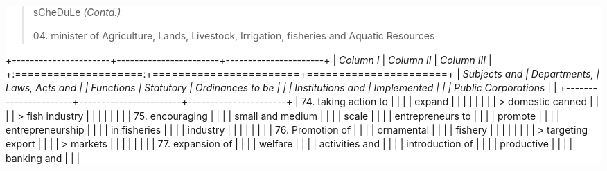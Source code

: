 > sCheDuLe *(Contd.)*
>
> 04\. minister of Agriculture, Lands, Livestock, Irrigation, fisheries
> and Aquatic Resources

+----------------------+-----------------------+----------------------+
| *Column I*           | *Column II*           | *Column III*         |
+:====================:+=======================+======================+
| *Subjects and        | *Departments,         | *Laws, Acts and      |
| Functions*           | Statutory             | Ordinances to be     |
|                      | Institutions and      | Implemented*         |
|                      | Public Corporations*  |                      |
+----------------------+-----------------------+----------------------+
| 74. taking action to |                       |                      |
|     expand           |                       |                      |
|                      |                       |                      |
| > domestic canned    |                       |                      |
| > fish industry      |                       |                      |
|                      |                       |                      |
| 75. encouraging      |                       |                      |
|     small and medium |                       |                      |
|     scale            |                       |                      |
|     entrepreneurs to |                       |                      |
|     promote          |                       |                      |
|     entrepreneurship |                       |                      |
|     in fisheries     |                       |                      |
|     industry         |                       |                      |
|                      |                       |                      |
| 76. Promotion of     |                       |                      |
|     ornamental       |                       |                      |
|     fishery          |                       |                      |
|                      |                       |                      |
| > targeting export   |                       |                      |
| > markets            |                       |                      |
|                      |                       |                      |
| 77. expansion of     |                       |                      |
|     welfare          |                       |                      |
|     activities and   |                       |                      |
|     introduction of  |                       |                      |
|     productive       |                       |                      |
|     banking and      |                       |                      |